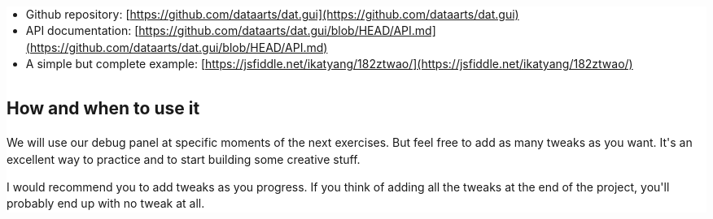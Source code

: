 - Github repository: [https://github.com/dataarts/dat.gui](https://github.com/dataarts/dat.gui)
- API documentation: [https://github.com/dataarts/dat.gui/blob/HEAD/API.md](https://github.com/dataarts/dat.gui/blob/HEAD/API.md)
- A simple but complete example: [https://jsfiddle.net/ikatyang/182ztwao/](https://jsfiddle.net/ikatyang/182ztwao/)

## How and when to use it

We will use our debug panel at specific moments of the next exercises. But feel free to add as many tweaks as you want. It's an excellent way to practice and to start building some creative stuff.

I would recommend you to add tweaks as you progress. If you think of adding all the tweaks at the end of the project, you'll probably end up with no tweak at all.

